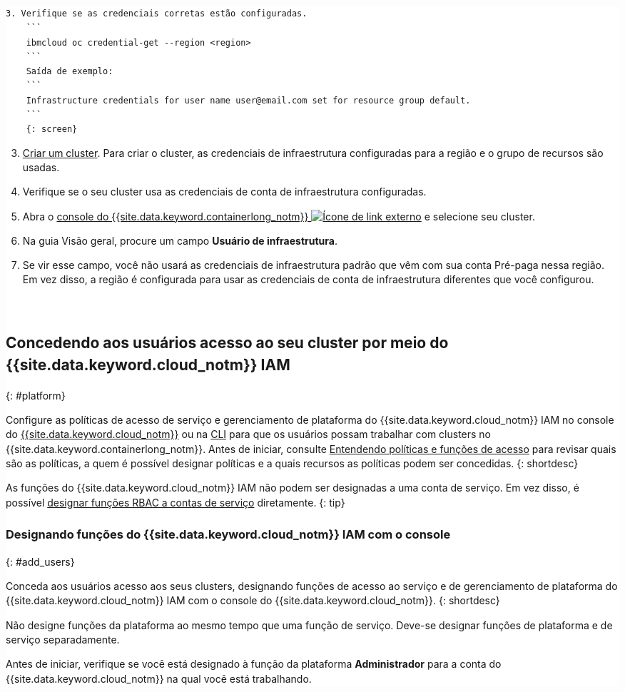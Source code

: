     3. Verifique se as credenciais corretas estão configuradas.
        ```
        ibmcloud oc credential-get --region <region>
        ```
        Saída de exemplo:
        ```
        Infrastructure credentials for user name user@email.com set for resource group default.
        ```
        {: screen}

3. [Criar um cluster](/docs/containers?topic=containers-clusters). Para criar o cluster, as credenciais de infraestrutura configuradas para a região e o grupo de recursos são usadas.

4. Verifique se o seu cluster usa as credenciais de conta de infraestrutura configuradas.
  1. Abra o [console do {{site.data.keyword.containerlong_notm}} ![Ícone de link externo](../icons/launch-glyph.svg "Ícone de link externo")](https://cloud.ibm.com/kubernetes/clusters) e selecione seu cluster. 
  2. Na guia Visão geral, procure um campo **Usuário de infraestrutura**. 
  3. Se vir esse campo, você não usará as credenciais de infraestrutura padrão que vêm com sua conta Pré-paga nessa região. Em vez disso, a região é configurada para usar as credenciais de conta de infraestrutura diferentes que você configurou.

<br />


## Concedendo aos usuários acesso ao seu cluster por meio do {{site.data.keyword.cloud_notm}} IAM
{: #platform}

Configure as políticas de acesso de serviço e gerenciamento de plataforma do {{site.data.keyword.cloud_notm}} IAM no console do [{{site.data.keyword.cloud_notm}}](#add_users) ou na [CLI](#add_users_cli) para que os usuários possam trabalhar com clusters no {{site.data.keyword.containerlong_notm}}. Antes de iniciar, consulte [Entendendo políticas e funções de acesso](#access_policies) para revisar quais são as políticas, a quem é possível designar políticas e a quais recursos as políticas podem ser concedidas.
{: shortdesc}

As funções do {{site.data.keyword.cloud_notm}} IAM não podem ser designadas a uma conta de serviço. Em vez disso, é possível [designar funções RBAC a contas de serviço](#rbac) diretamente.
{: tip}

### Designando funções do {{site.data.keyword.cloud_notm}} IAM com o console
{: #add_users}

Conceda aos usuários acesso aos seus clusters, designando funções de acesso ao serviço e de gerenciamento de plataforma do {{site.data.keyword.cloud_notm}} IAM com o console do {{site.data.keyword.cloud_notm}}.
{: shortdesc}

<p class="tip">Não designe funções da plataforma ao mesmo tempo que uma função de serviço. Deve-se designar funções de plataforma e de serviço separadamente.</p>

Antes de iniciar, verifique se você está designado à função da plataforma **Administrador** para a conta do {{site.data.keyword.cloud_notm}} na qual você está trabalhando.
